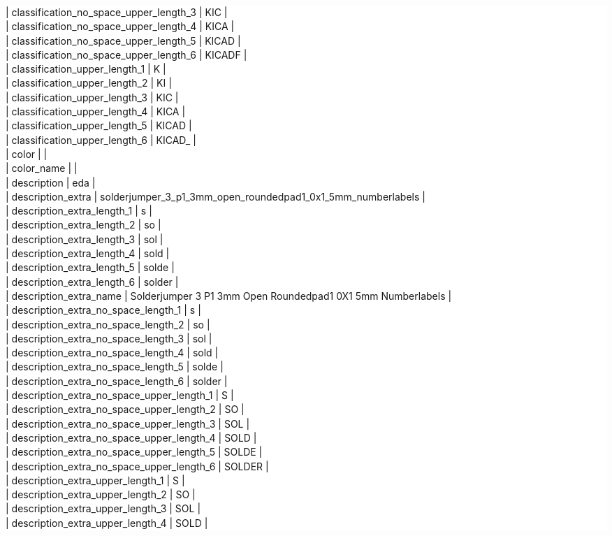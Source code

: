 | classification_no_space_upper_length_3 | KIC |  
| classification_no_space_upper_length_4 | KICA |  
| classification_no_space_upper_length_5 | KICAD |  
| classification_no_space_upper_length_6 | KICADF |  
| classification_upper_length_1 | K |  
| classification_upper_length_2 | KI |  
| classification_upper_length_3 | KIC |  
| classification_upper_length_4 | KICA |  
| classification_upper_length_5 | KICAD |  
| classification_upper_length_6 | KICAD_ |  
| color |  |  
| color_name |  |  
| description | eda |  
| description_extra | solderjumper_3_p1_3mm_open_roundedpad1_0x1_5mm_numberlabels |  
| description_extra_length_1 | s |  
| description_extra_length_2 | so |  
| description_extra_length_3 | sol |  
| description_extra_length_4 | sold |  
| description_extra_length_5 | solde |  
| description_extra_length_6 | solder |  
| description_extra_name | Solderjumper 3 P1 3mm Open Roundedpad1 0X1 5mm Numberlabels |  
| description_extra_no_space_length_1 | s |  
| description_extra_no_space_length_2 | so |  
| description_extra_no_space_length_3 | sol |  
| description_extra_no_space_length_4 | sold |  
| description_extra_no_space_length_5 | solde |  
| description_extra_no_space_length_6 | solder |  
| description_extra_no_space_upper_length_1 | S |  
| description_extra_no_space_upper_length_2 | SO |  
| description_extra_no_space_upper_length_3 | SOL |  
| description_extra_no_space_upper_length_4 | SOLD |  
| description_extra_no_space_upper_length_5 | SOLDE |  
| description_extra_no_space_upper_length_6 | SOLDER |  
| description_extra_upper_length_1 | S |  
| description_extra_upper_length_2 | SO |  
| description_extra_upper_length_3 | SOL |  
| description_extra_upper_length_4 | SOLD |  